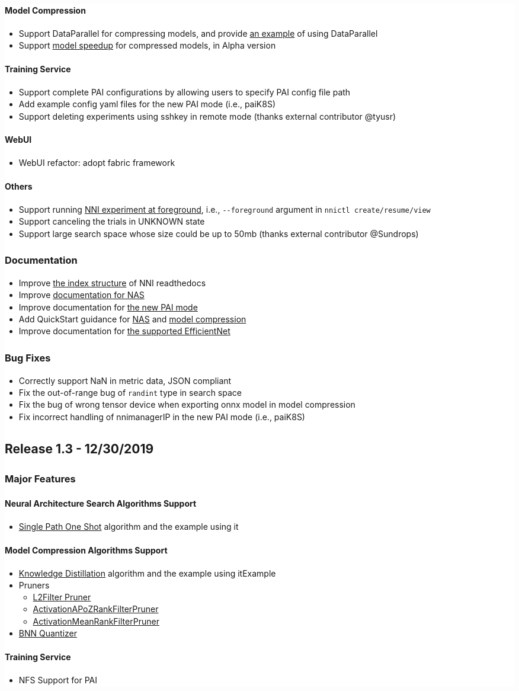 #### Model Compression
* Support DataParallel for compressing models, and provide [an example](https://github.com/microsoft/nni/blob/v1.4/examples/model_compress/multi_gpu.py) of using DataParallel
* Support [model speedup](https://github.com/microsoft/nni/blob/v1.4/docs/en_US/Compressor/ModelSpeedup.md) for compressed models, in Alpha version

#### Training Service
* Support complete PAI configurations by allowing users to specify PAI config file path
* Add example config yaml files for the new PAI mode (i.e., paiK8S)
* Support deleting experiments using sshkey in remote mode (thanks external contributor @tyusr)

#### WebUI
* WebUI refactor: adopt fabric framework

#### Others
* Support running [NNI experiment at foreground](https://github.com/microsoft/nni/blob/v1.4/docs/en_US/Tutorial/Nnictl#manage-an-experiment), i.e., `--foreground` argument in `nnictl create/resume/view`
* Support canceling the trials in UNKNOWN state
* Support large search space whose size could be up to 50mb (thanks external contributor @Sundrops)

### Documentation
* Improve [the index structure](https://nni.readthedocs.io/en/latest/) of NNI readthedocs
* Improve [documentation for NAS](https://github.com/microsoft/nni/blob/v1.4/docs/en_US/NAS/NasGuide.md)
* Improve documentation for [the new PAI mode](https://github.com/microsoft/nni/blob/v1.4/docs/en_US/TrainingService/PaiMode.md)
* Add QuickStart guidance for [NAS](https://github.com/microsoft/nni/blob/v1.4/docs/en_US/NAS/QuickStart.md) and [model compression](https://github.com/microsoft/nni/blob/v1.4/docs/en_US/Compressor/QuickStart.md)
* Improve documentation for [the supported EfficientNet](https://github.com/microsoft/nni/blob/v1.4/docs/en_US/TrialExample/EfficientNet.md)

### Bug Fixes
* Correctly support NaN in metric data, JSON compliant
* Fix the out-of-range bug of `randint` type in search space
* Fix the bug of wrong tensor device when exporting onnx model in model compression
* Fix incorrect handling of nnimanagerIP in the new PAI mode (i.e., paiK8S)


## Release 1.3 - 12/30/2019

### Major Features

#### Neural Architecture Search Algorithms Support
* [Single Path One Shot](https://github.com/microsoft/nni/tree/v1.3/examples/nas/spos/) algorithm and the example using it

#### Model Compression Algorithms Support
* [Knowledge Distillation](https://github.com/microsoft/nni/blob/v1.3/docs/en_US/TrialExample/KDExample.md) algorithm and the example using itExample
* Pruners
    * [L2Filter Pruner](https://github.com/microsoft/nni/blob/v1.3/docs/en_US/Compressor/Pruner.md#3-l2filter-pruner)
    * [ActivationAPoZRankFilterPruner](https://github.com/microsoft/nni/blob/v1.3/docs/en_US/Compressor/Pruner.md#1-activationapozrankfilterpruner)
    * [ActivationMeanRankFilterPruner](https://github.com/microsoft/nni/blob/v1.3/docs/en_US/Compressor/Pruner.md#2-activationmeanrankfilterpruner)
* [BNN Quantizer](https://github.com/microsoft/nni/blob/v1.3/docs/en_US/Compressor/Quantizer.md#bnn-quantizer)
#### Training Service
* NFS Support for PAI
